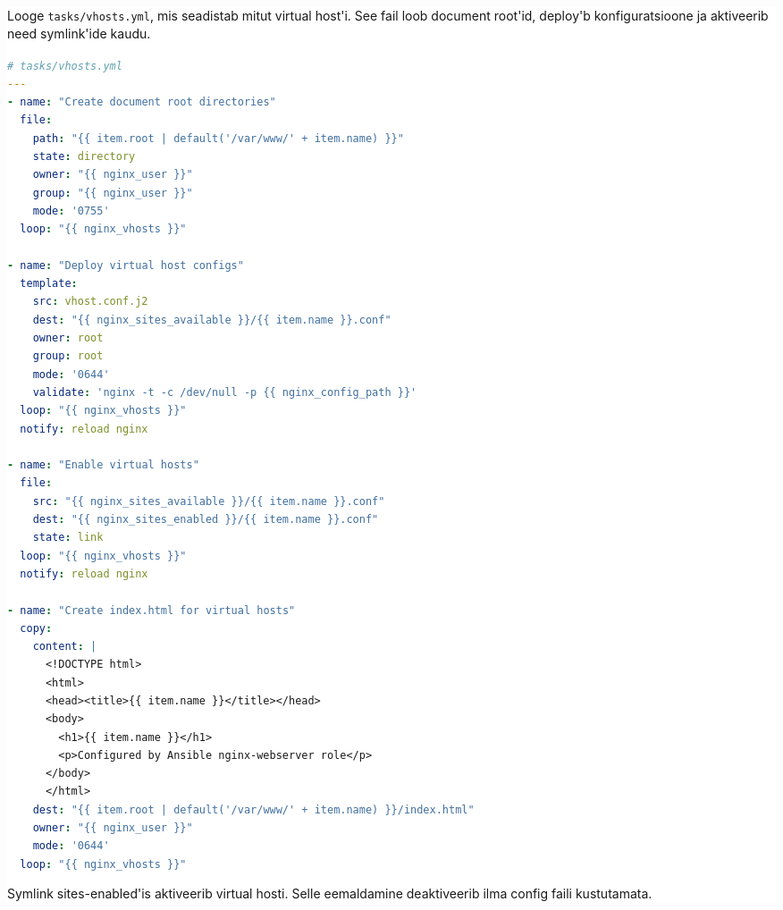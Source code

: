 Looge `tasks/vhosts.yml`, mis seadistab mitut virtual host'i. See fail loob document root'id, deploy'b konfiguratsioone ja aktiveerib need symlink'ide kaudu.

```yaml
# tasks/vhosts.yml
---
- name: "Create document root directories"
  file:
    path: "{{ item.root | default('/var/www/' + item.name) }}"
    state: directory
    owner: "{{ nginx_user }}"
    group: "{{ nginx_user }}"
    mode: '0755'
  loop: "{{ nginx_vhosts }}"

- name: "Deploy virtual host configs"
  template:
    src: vhost.conf.j2
    dest: "{{ nginx_sites_available }}/{{ item.name }}.conf"
    owner: root
    group: root
    mode: '0644'
    validate: 'nginx -t -c /dev/null -p {{ nginx_config_path }}'
  loop: "{{ nginx_vhosts }}"
  notify: reload nginx

- name: "Enable virtual hosts"
  file:
    src: "{{ nginx_sites_available }}/{{ item.name }}.conf"
    dest: "{{ nginx_sites_enabled }}/{{ item.name }}.conf"
    state: link
  loop: "{{ nginx_vhosts }}"
  notify: reload nginx

- name: "Create index.html for virtual hosts"
  copy:
    content: |
      <!DOCTYPE html>
      <html>
      <head><title>{{ item.name }}</title></head>
      <body>
        <h1>{{ item.name }}</h1>
        <p>Configured by Ansible nginx-webserver role</p>
      </body>
      </html>
    dest: "{{ item.root | default('/var/www/' + item.name) }}/index.html"
    owner: "{{ nginx_user }}"
    mode: '0644'
  loop: "{{ nginx_vhosts }}"
```

Symlink sites-enabled'is aktiveerib virtual hosti. Selle eemaldamine deaktiveerib ilma config faili kustutamata.

